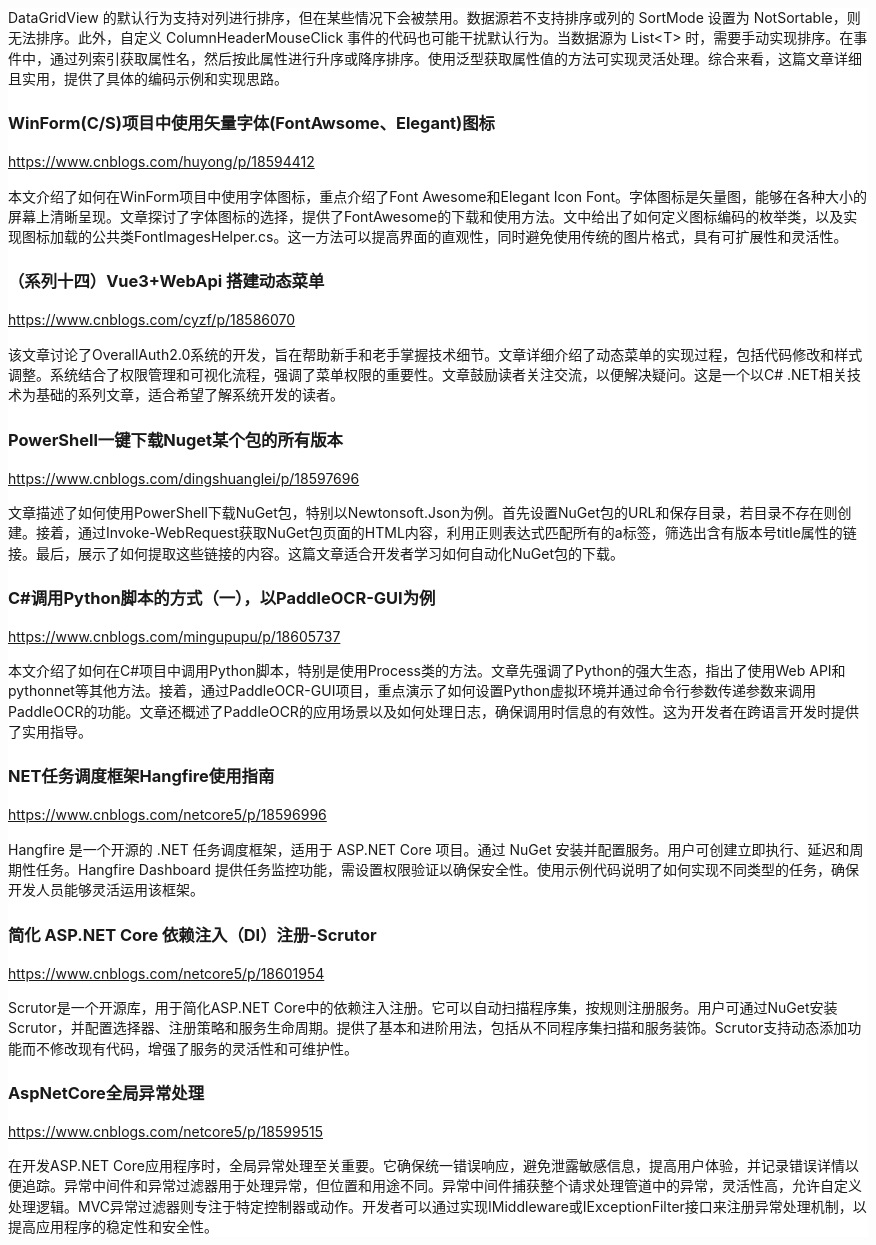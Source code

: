 DataGridView 的默认行为支持对列进行排序，但在某些情况下会被禁用。数据源若不支持排序或列的 SortMode 设置为 NotSortable，则无法排序。此外，自定义 ColumnHeaderMouseClick 事件的代码也可能干扰默认行为。当数据源为 List&lt;T&gt; 时，需要手动实现排序。在事件中，通过列索引获取属性名，然后按此属性进行升序或降序排序。使用泛型获取属性值的方法可实现灵活处理。综合来看，这篇文章详细且实用，提供了具体的编码示例和实现思路。

### WinForm(C/S)项目中使用矢量字体(FontAwsome、Elegant)图标

https://www.cnblogs.com/huyong/p/18594412

本文介绍了如何在WinForm项目中使用字体图标，重点介绍了Font Awesome和Elegant Icon Font。字体图标是矢量图，能够在各种大小的屏幕上清晰呈现。文章探讨了字体图标的选择，提供了FontAwesome的下载和使用方法。文中给出了如何定义图标编码的枚举类，以及实现图标加载的公共类FontImagesHelper.cs。这一方法可以提高界面的直观性，同时避免使用传统的图片格式，具有可扩展性和灵活性。

### （系列十四）Vue3+WebApi 搭建动态菜单

https://www.cnblogs.com/cyzf/p/18586070

该文章讨论了OverallAuth2.0系统的开发，旨在帮助新手和老手掌握技术细节。文章详细介绍了动态菜单的实现过程，包括代码修改和样式调整。系统结合了权限管理和可视化流程，强调了菜单权限的重要性。文章鼓励读者关注交流，以便解决疑问。这是一个以C# .NET相关技术为基础的系列文章，适合希望了解系统开发的读者。

### PowerShell一键下载Nuget某个包的所有版本

https://www.cnblogs.com/dingshuanglei/p/18597696

文章描述了如何使用PowerShell下载NuGet包，特别以Newtonsoft.Json为例。首先设置NuGet包的URL和保存目录，若目录不存在则创建。接着，通过Invoke-WebRequest获取NuGet包页面的HTML内容，利用正则表达式匹配所有的a标签，筛选出含有版本号title属性的链接。最后，展示了如何提取这些链接的内容。这篇文章适合开发者学习如何自动化NuGet包的下载。

### C#调用Python脚本的方式（一），以PaddleOCR-GUI为例

https://www.cnblogs.com/mingupupu/p/18605737

本文介绍了如何在C#项目中调用Python脚本，特别是使用Process类的方法。文章先强调了Python的强大生态，指出了使用Web API和pythonnet等其他方法。接着，通过PaddleOCR-GUI项目，重点演示了如何设置Python虚拟环境并通过命令行参数传递参数来调用PaddleOCR的功能。文章还概述了PaddleOCR的应用场景以及如何处理日志，确保调用时信息的有效性。这为开发者在跨语言开发时提供了实用指导。

### NET任务调度框架Hangfire使用指南

https://www.cnblogs.com/netcore5/p/18596996

Hangfire 是一个开源的 .NET 任务调度框架，适用于 ASP.NET Core 项目。通过 NuGet 安装并配置服务。用户可创建立即执行、延迟和周期性任务。Hangfire Dashboard 提供任务监控功能，需设置权限验证以确保安全性。使用示例代码说明了如何实现不同类型的任务，确保开发人员能够灵活运用该框架。

### 简化 ASP.NET Core 依赖注入（DI）注册-Scrutor

https://www.cnblogs.com/netcore5/p/18601954

Scrutor是一个开源库，用于简化ASP.NET Core中的依赖注入注册。它可以自动扫描程序集，按规则注册服务。用户可通过NuGet安装Scrutor，并配置选择器、注册策略和服务生命周期。提供了基本和进阶用法，包括从不同程序集扫描和服务装饰。Scrutor支持动态添加功能而不修改现有代码，增强了服务的灵活性和可维护性。

### AspNetCore全局异常处理

https://www.cnblogs.com/netcore5/p/18599515

在开发ASP.NET Core应用程序时，全局异常处理至关重要。它确保统一错误响应，避免泄露敏感信息，提高用户体验，并记录错误详情以便追踪。异常中间件和异常过滤器用于处理异常，但位置和用途不同。异常中间件捕获整个请求处理管道中的异常，灵活性高，允许自定义处理逻辑。MVC异常过滤器则专注于特定控制器或动作。开发者可以通过实现IMiddleware或IExceptionFilter接口来注册异常处理机制，以提高应用程序的稳定性和安全性。
